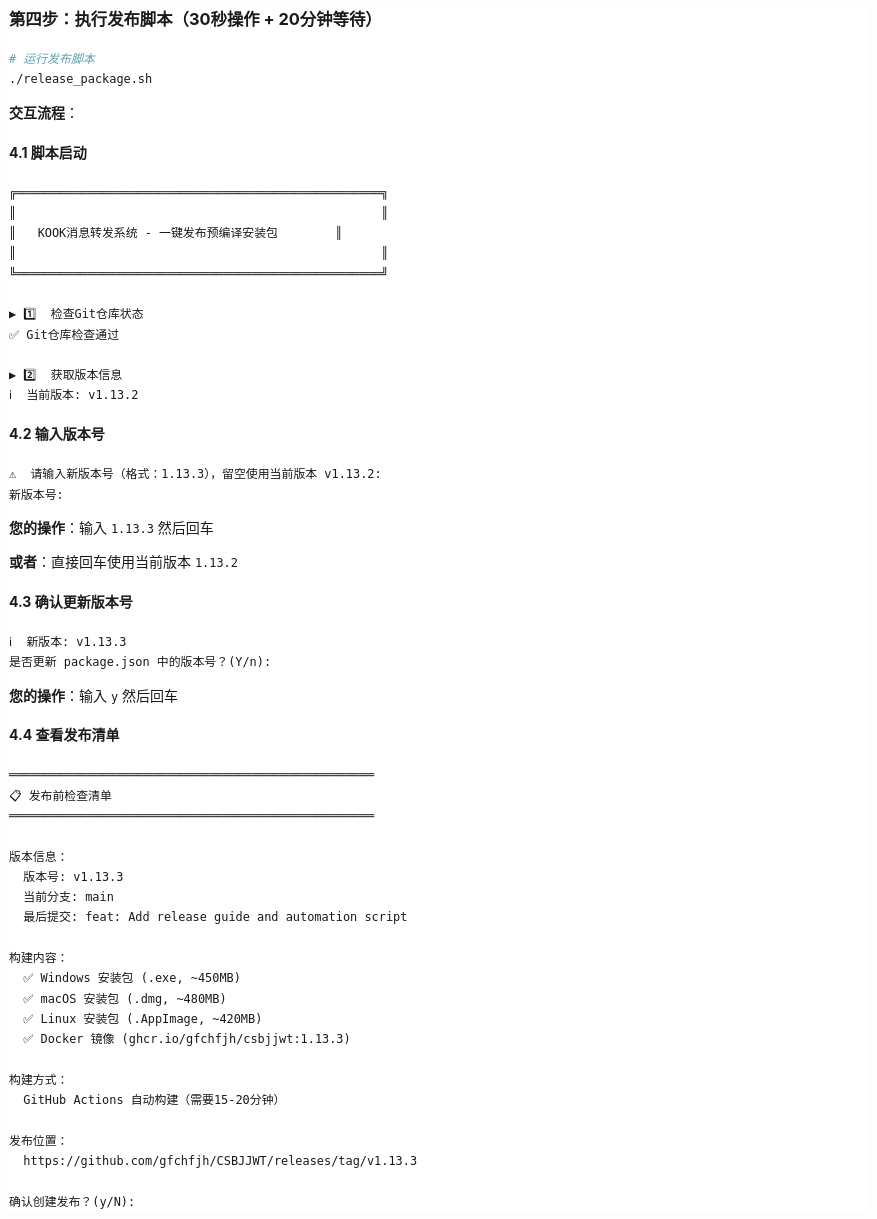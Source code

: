 
### 第四步：执行发布脚本（30秒操作 + 20分钟等待）

```bash
# 运行发布脚本
./release_package.sh
```

**交互流程**：

#### 4.1 脚本启动
```
╔═══════════════════════════════════════════════════╗
║                                                   ║
║   KOOK消息转发系统 - 一键发布预编译安装包        ║
║                                                   ║
╚═══════════════════════════════════════════════════╝

▶ 1️⃣  检查Git仓库状态
✅ Git仓库检查通过

▶ 2️⃣  获取版本信息
ℹ️  当前版本: v1.13.2
```

#### 4.2 输入版本号
```
⚠️  请输入新版本号（格式：1.13.3），留空使用当前版本 v1.13.2:
新版本号: 
```

**您的操作**：输入 `1.13.3` 然后回车

**或者**：直接回车使用当前版本 `1.13.2`

#### 4.3 确认更新版本号
```
ℹ️  新版本: v1.13.3
是否更新 package.json 中的版本号？(Y/n): 
```

**您的操作**：输入 `y` 然后回车

#### 4.4 查看发布清单
```
═══════════════════════════════════════════════════
📋 发布前检查清单
═══════════════════════════════════════════════════

版本信息：
  版本号: v1.13.3
  当前分支: main
  最后提交: feat: Add release guide and automation script

构建内容：
  ✅ Windows 安装包 (.exe, ~450MB)
  ✅ macOS 安装包 (.dmg, ~480MB)
  ✅ Linux 安装包 (.AppImage, ~420MB)
  ✅ Docker 镜像 (ghcr.io/gfchfjh/csbjjwt:1.13.3)

构建方式：
  GitHub Actions 自动构建（需要15-20分钟）

发布位置：
  https://github.com/gfchfjh/CSBJJWT/releases/tag/v1.13.3

确认创建发布？(y/N): 
```